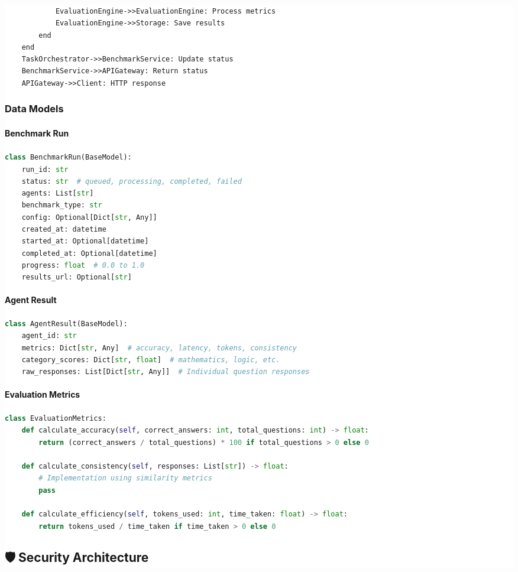 ```mermaid
            EvaluationEngine->>EvaluationEngine: Process metrics
            EvaluationEngine->>Storage: Save results
        end
    end
    TaskOrchestrator->>BenchmarkService: Update status
    BenchmarkService->>APIGateway: Return status
    APIGateway->>Client: HTTP response
```

### Data Models

#### Benchmark Run
```python
class BenchmarkRun(BaseModel):
    run_id: str
    status: str  # queued, processing, completed, failed
    agents: List[str]
    benchmark_type: str
    config: Optional[Dict[str, Any]]
    created_at: datetime
    started_at: Optional[datetime]
    completed_at: Optional[datetime]
    progress: float  # 0.0 to 1.0
    results_url: Optional[str]
```

#### Agent Result
```python
class AgentResult(BaseModel):
    agent_id: str
    metrics: Dict[str, Any]  # accuracy, latency, tokens, consistency
    category_scores: Dict[str, float]  # mathematics, logic, etc.
    raw_responses: List[Dict[str, Any]]  # Individual question responses
```

#### Evaluation Metrics
```python
class EvaluationMetrics:
    def calculate_accuracy(self, correct_answers: int, total_questions: int) -> float:
        return (correct_answers / total_questions) * 100 if total_questions > 0 else 0
    
    def calculate_consistency(self, responses: List[str]) -> float:
        # Implementation using similarity metrics
        pass
    
    def calculate_efficiency(self, tokens_used: int, time_taken: float) -> float:
        return tokens_used / time_taken if time_taken > 0 else 0
```

## 🛡️ Security Architecture
